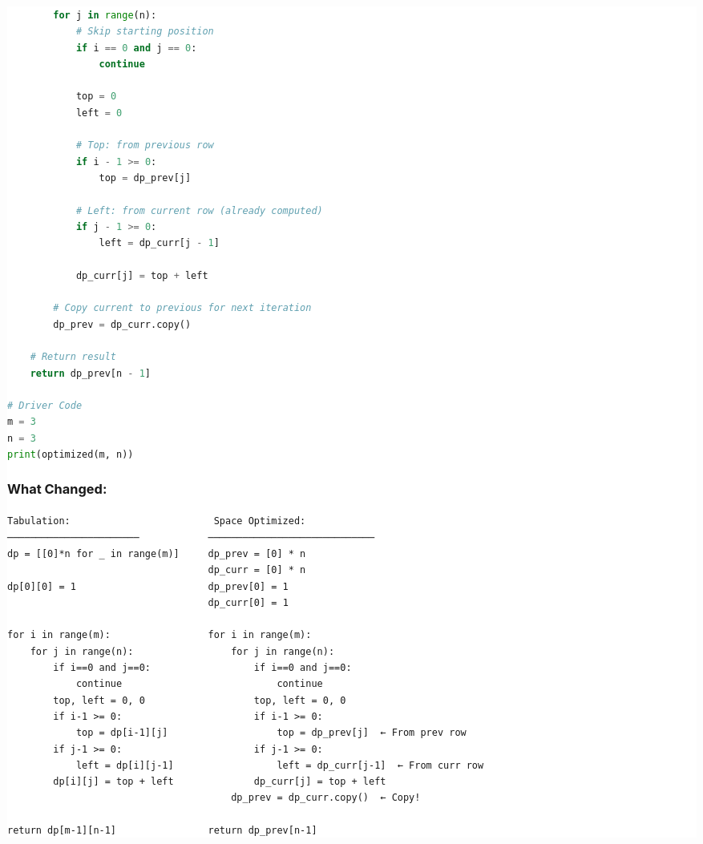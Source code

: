 ```python
        for j in range(n):
            # Skip starting position
            if i == 0 and j == 0:
                continue
            
            top = 0
            left = 0
            
            # Top: from previous row
            if i - 1 >= 0:
                top = dp_prev[j]
            
            # Left: from current row (already computed)
            if j - 1 >= 0:
                left = dp_curr[j - 1]
            
            dp_curr[j] = top + left
        
        # Copy current to previous for next iteration
        dp_prev = dp_curr.copy()
    
    # Return result
    return dp_prev[n - 1]

# Driver Code
m = 3
n = 3
print(optimized(m, n))
```

### What Changed:
```
Tabulation:                         Space Optimized:
───────────────────────            ─────────────────────────────
dp = [[0]*n for _ in range(m)]     dp_prev = [0] * n
                                   dp_curr = [0] * n
dp[0][0] = 1                       dp_prev[0] = 1
                                   dp_curr[0] = 1

for i in range(m):                 for i in range(m):
    for j in range(n):                 for j in range(n):
        if i==0 and j==0:                  if i==0 and j==0:
            continue                           continue
        top, left = 0, 0                   top, left = 0, 0
        if i-1 >= 0:                       if i-1 >= 0:
            top = dp[i-1][j]                   top = dp_prev[j]  ← From prev row
        if j-1 >= 0:                       if j-1 >= 0:
            left = dp[i][j-1]                  left = dp_curr[j-1]  ← From curr row
        dp[i][j] = top + left              dp_curr[j] = top + left
                                       dp_prev = dp_curr.copy()  ← Copy!

return dp[m-1][n-1]                return dp_prev[n-1]
```
